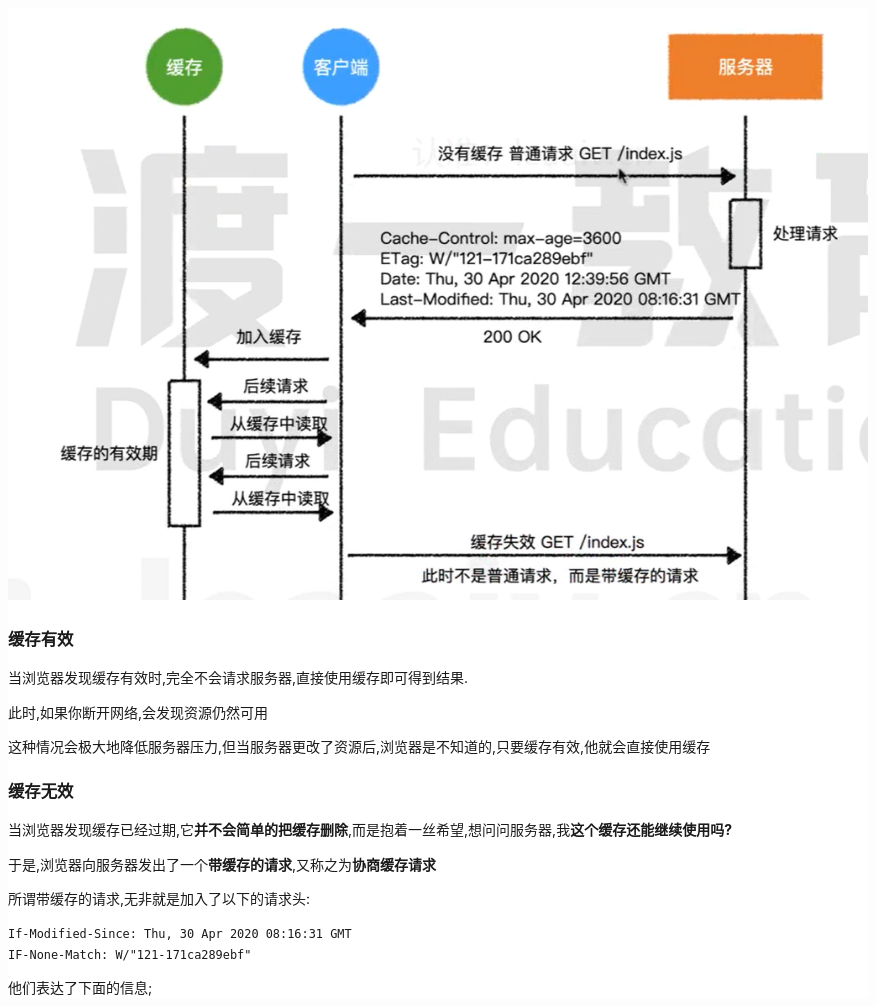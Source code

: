 ![image-20250115205058523](network/image-20250115205058523.png)

### 缓存有效

当浏览器发现缓存有效时,完全不会请求服务器,直接使用缓存即可得到结果.

此时,如果你断开网络,会发现资源仍然可用

这种情况会极大地降低服务器压力,但当服务器更改了资源后,浏览器是不知道的,只要缓存有效,他就会直接使用缓存

### 缓存无效

当浏览器发现缓存已经过期,它**并不会简单的把缓存删除**,而是抱着一丝希望,想问问服务器,我**这个缓存还能继续使用吗?**

于是,浏览器向服务器发出了一个**带缓存的请求**,又称之为**协商缓存请求**

所谓带缓存的请求,无非就是加入了以下的请求头:

```http
If-Modified-Since: Thu, 30 Apr 2020 08:16:31 GMT
IF-None-Match: W/"121-171ca289ebf"
```

他们表达了下面的信息;
